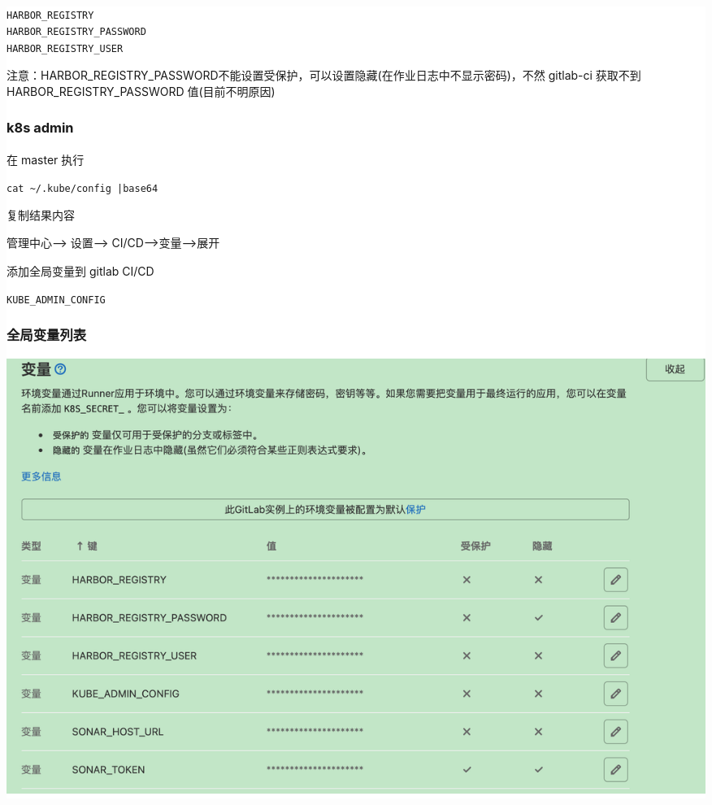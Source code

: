 ```
HARBOR_REGISTRY
HARBOR_REGISTRY_PASSWORD
HARBOR_REGISTRY_USER
```

注意：HARBOR_REGISTRY_PASSWORD不能设置受保护，可以设置隐藏(在作业日志中不显示密码)，不然 gitlab-ci 获取不到 HARBOR_REGISTRY_PASSWORD 值(目前不明原因)

### k8s admin

在 master 执行

```
cat ~/.kube/config |base64
```

复制结果内容

管理中心--> 设置--> CI/CD-->变量-->展开

添加全局变量到 gitlab CI/CD

```
KUBE_ADMIN_CONFIG
```

### 全局变量列表

![](./image/cicd-global-var.png)
